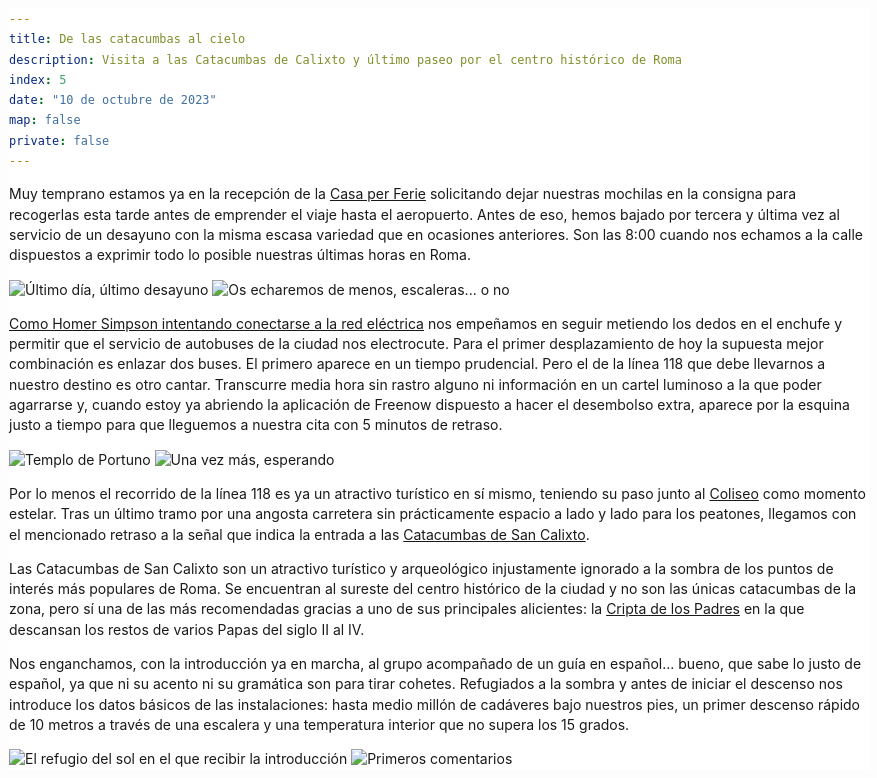 ```yaml
---
title: De las catacumbas al cielo
description: Visita a las Catacumbas de Calixto y último paseo por el centro histórico de Roma
index: 5
date: "10 de octubre de 2023"
map: false
private: false
---
```

Muy temprano estamos ya en la recepción de la [Casa per Ferie](https://casavirgendelpilar.com/ "Casa per Ferie Virgen del Pilar") solicitando dejar nuestras mochilas en la consigna para recogerlas esta tarde antes de emprender el viaje hasta el aeropuerto. Antes de eso, hemos bajado por tercera y última vez al servicio de un desayuno con la misma escasa variedad que en ocasiones anteriores. Son las 8:00 cuando nos echamos a la calle dispuestos a exprimir todo lo posible nuestras últimas horas en Roma.

![Último día, último desayuno](R23D04A01)
![Os echaremos de menos, escaleras... o no](R23D04A02)

[Como Homer Simpson intentando conectarse a la red eléctrica](https://www.youtube.com/watch?v=ak36fm_2u0w "Homer Simpson electrocutándose con la red eléctrica") nos empeñamos en seguir metiendo los dedos en el enchufe y permitir que el servicio de autobuses de la ciudad nos electrocute. Para el primer desplazamiento de hoy la supuesta mejor combinación es enlazar dos buses. El primero aparece en un tiempo prudencial. Pero el de la línea 118 que debe llevarnos a nuestro destino es otro cantar. Transcurre media hora sin rastro alguno ni información en un cartel luminoso a la que poder agarrarse y, cuando estoy ya abriendo la aplicación de Freenow dispuesto a hacer el desembolso extra, aparece por la esquina justo a tiempo para que lleguemos a nuestra cita con 5 minutos de retraso.

![Templo de Portuno](R23D04A03)
![Una vez más, esperando](R23D04A04)

Por lo menos el recorrido de la línea 118 es ya un atractivo turístico en sí mismo, teniendo su paso junto al [Coliseo](https://es.wikipedia.org/wiki/Coliseo) como momento estelar. Tras un último tramo por una angosta carretera sin prácticamente espacio a lado y lado para los peatones, llegamos con el mencionado retraso a la señal que indica la entrada a las [Catacumbas de San Calixto](https://es.wikipedia.org/wiki/Catacumbas_de_San_Calixto).

Las Catacumbas de San Calixto son un atractivo turístico y arqueológico injustamente ignorado a la sombra de los puntos de interés más populares de Roma. Se encuentran al sureste del centro histórico de la ciudad y no son las únicas catacumbas de la zona, pero sí una de las más recomendadas gracias a uno de sus principales alicientes: la [Cripta de los Padres](https://es.wikipedia.org/wiki/Catacumbas_de_San_Calixto#La_cripta_de_los_Padres "Cripta de los Padres en las Catacumbas de San Calixto") en la que descansan los restos de varios Papas del siglo II al IV.

Nos enganchamos, con la introducción ya en marcha, al grupo acompañado de un guía en español... bueno, que sabe lo justo de español, ya que ni su acento ni su gramática son para tirar cohetes. Refugiados a la sombra y antes de iniciar el descenso nos introduce los datos básicos de las instalaciones: hasta medio millón de cadáveres bajo nuestros pies, un primer descenso rápido de 10 metros a través de una escalera y una temperatura interior que no supera los 15 grados.

![El refugio del sol en el que recibir la introducción](R23D04A05)
![Primeros comentarios](R23D04A06)

